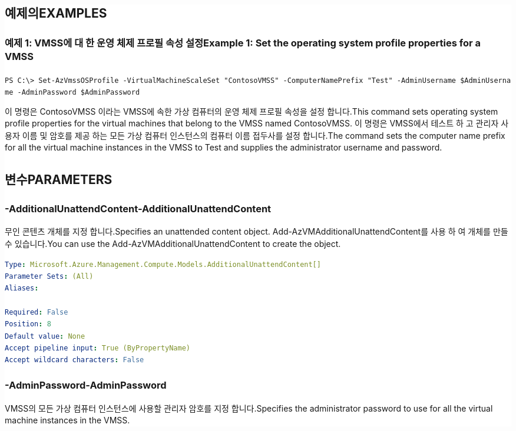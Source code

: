 ## <span data-ttu-id="2f17b-107">예제의</span><span class="sxs-lookup"><span data-stu-id="2f17b-107">EXAMPLES</span></span>

### <span data-ttu-id="2f17b-108">예제 1: VMSS에 대 한 운영 체제 프로필 속성 설정</span><span class="sxs-lookup"><span data-stu-id="2f17b-108">Example 1: Set the operating system profile properties for a VMSS</span></span>
```
PS C:\> Set-AzVmssOSProfile -VirtualMachineScaleSet "ContosoVMSS" -ComputerNamePrefix "Test" -AdminUsername $AdminUsername -AdminPassword $AdminPassword
```

<span data-ttu-id="2f17b-109">이 명령은 ContosoVMSS 이라는 VMSS에 속한 가상 컴퓨터의 운영 체제 프로필 속성을 설정 합니다.</span><span class="sxs-lookup"><span data-stu-id="2f17b-109">This command sets operating system profile properties for the virtual machines that belong to the VMSS named ContosoVMSS.</span></span>
<span data-ttu-id="2f17b-110">이 명령은 VMSS에서 테스트 하 고 관리자 사용자 이름 및 암호를 제공 하는 모든 가상 컴퓨터 인스턴스의 컴퓨터 이름 접두사를 설정 합니다.</span><span class="sxs-lookup"><span data-stu-id="2f17b-110">The command sets the computer name prefix for all the virtual machine instances in the VMSS to Test and supplies the administrator username and password.</span></span>

## <span data-ttu-id="2f17b-111">변수</span><span class="sxs-lookup"><span data-stu-id="2f17b-111">PARAMETERS</span></span>

### <span data-ttu-id="2f17b-112">-AdditionalUnattendContent</span><span class="sxs-lookup"><span data-stu-id="2f17b-112">-AdditionalUnattendContent</span></span>
<span data-ttu-id="2f17b-113">무인 콘텐츠 개체를 지정 합니다.</span><span class="sxs-lookup"><span data-stu-id="2f17b-113">Specifies an unattended content object.</span></span>
<span data-ttu-id="2f17b-114">Add-AzVMAdditionalUnattendContent를 사용 하 여 개체를 만들 수 있습니다.</span><span class="sxs-lookup"><span data-stu-id="2f17b-114">You can use the Add-AzVMAdditionalUnattendContent to create the object.</span></span>

```yaml
Type: Microsoft.Azure.Management.Compute.Models.AdditionalUnattendContent[]
Parameter Sets: (All)
Aliases:

Required: False
Position: 8
Default value: None
Accept pipeline input: True (ByPropertyName)
Accept wildcard characters: False
```

### <span data-ttu-id="2f17b-115">-AdminPassword</span><span class="sxs-lookup"><span data-stu-id="2f17b-115">-AdminPassword</span></span>
<span data-ttu-id="2f17b-116">VMSS의 모든 가상 컴퓨터 인스턴스에 사용할 관리자 암호를 지정 합니다.</span><span class="sxs-lookup"><span data-stu-id="2f17b-116">Specifies the administrator password to use for all the virtual machine instances in the VMSS.</span></span>
